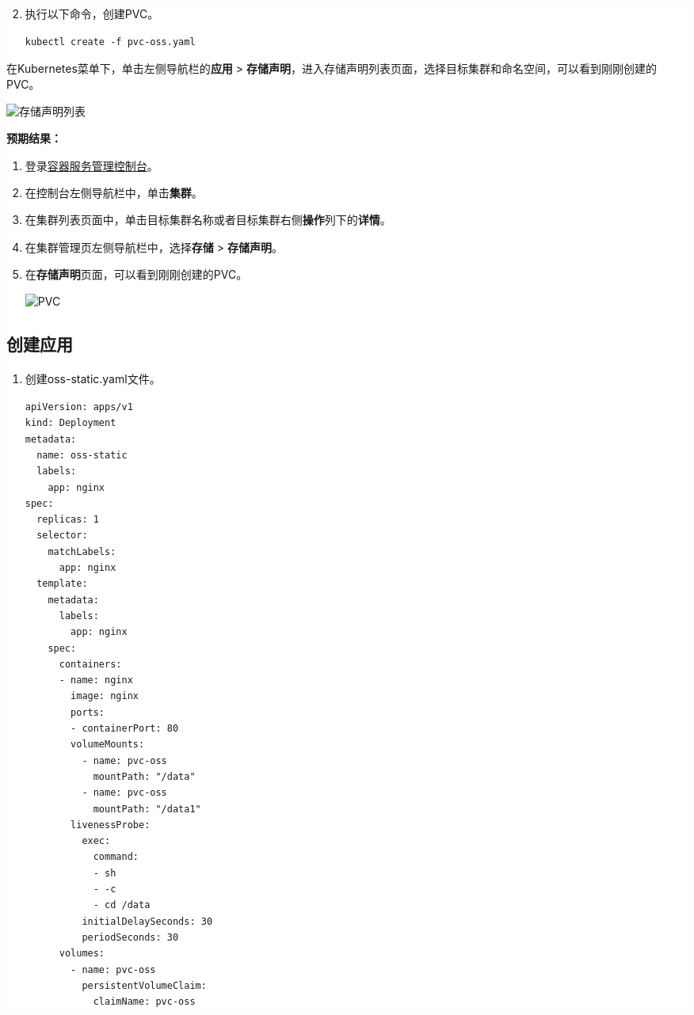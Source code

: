 2.  执行以下命令，创建PVC。

    ```
    kubectl create -f pvc-oss.yaml
    ```


在Kubernetes菜单下，单击左侧导航栏的**应用** \> **存储声明**，进入存储声明列表页面，选择目标集群和命名空间，可以看到刚刚创建的PVC。

![存储声明列表](https://static-aliyun-doc.oss-accelerate.aliyuncs.com/assets/img/zh-CN/8685659951/p34871.png)

**预期结果：**

1.  登录[容器服务管理控制台](https://cs.console.aliyun.com)。
2.  在控制台左侧导航栏中，单击**集群**。
3.  在集群列表页面中，单击目标集群名称或者目标集群右侧**操作**列下的**详情**。
4.  在集群管理页左侧导航栏中，选择**存储** \> **存储声明**。
5.  在**存储声明**页面，可以看到刚刚创建的PVC。

    ![PVC](https://static-aliyun-doc.oss-accelerate.aliyuncs.com/assets/img/zh-CN/8685659951/p161622.png)


## 创建应用

1.  创建oss-static.yaml文件。

    ```
    apiVersion: apps/v1
    kind: Deployment
    metadata:
      name: oss-static
      labels:
        app: nginx
    spec:
      replicas: 1
      selector:
        matchLabels:
          app: nginx
      template:
        metadata:
          labels:
            app: nginx
        spec:
          containers:
          - name: nginx
            image: nginx
            ports:
            - containerPort: 80
            volumeMounts:
              - name: pvc-oss
                mountPath: "/data"
              - name: pvc-oss
                mountPath: "/data1"
            livenessProbe:
              exec:
                command:
                - sh
                - -c
                - cd /data
              initialDelaySeconds: 30
              periodSeconds: 30
          volumes:
            - name: pvc-oss
              persistentVolumeClaim:
                claimName: pvc-oss
    ```
